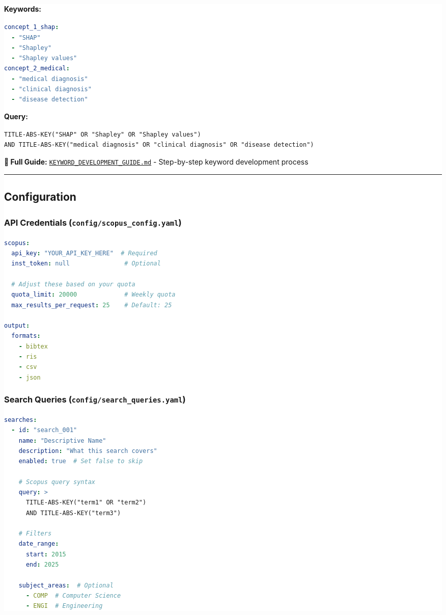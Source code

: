 **Keywords:**
```yaml
concept_1_shap:
  - "SHAP"
  - "Shapley"
  - "Shapley values"
concept_2_medical:
  - "medical diagnosis"
  - "clinical diagnosis"
  - "disease detection"
```

**Query:**
```
TITLE-ABS-KEY("SHAP" OR "Shapley" OR "Shapley values")
AND TITLE-ABS-KEY("medical diagnosis" OR "clinical diagnosis" OR "disease detection")
```

**📖 Full Guide:** [`KEYWORD_DEVELOPMENT_GUIDE.md`](KEYWORD_DEVELOPMENT_GUIDE.md) - Step-by-step keyword development process

---

## Configuration

### API Credentials (`config/scopus_config.yaml`)

```yaml
scopus:
  api_key: "YOUR_API_KEY_HERE"  # Required
  inst_token: null               # Optional

  # Adjust these based on your quota
  quota_limit: 20000             # Weekly quota
  max_results_per_request: 25    # Default: 25

output:
  formats:
    - bibtex
    - ris
    - csv
    - json
```

### Search Queries (`config/search_queries.yaml`)

```yaml
searches:
  - id: "search_001"
    name: "Descriptive Name"
    description: "What this search covers"
    enabled: true  # Set false to skip

    # Scopus query syntax
    query: >
      TITLE-ABS-KEY("term1" OR "term2")
      AND TITLE-ABS-KEY("term3")

    # Filters
    date_range:
      start: 2015
      end: 2025

    subject_areas:  # Optional
      - COMP  # Computer Science
      - ENGI  # Engineering
```
